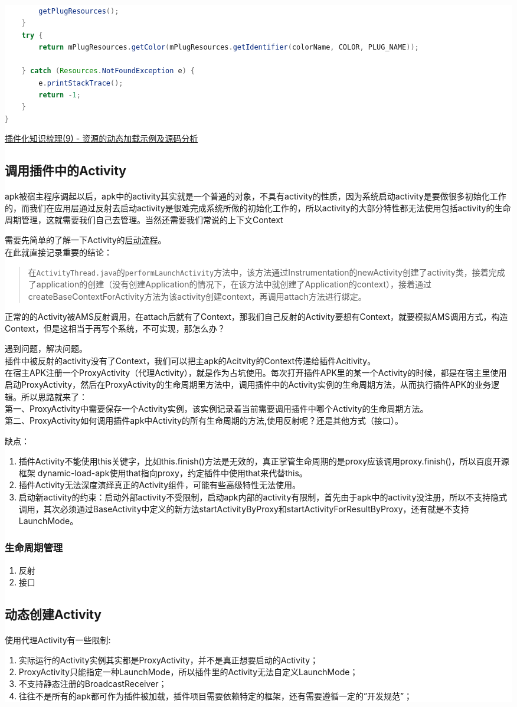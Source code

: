 ```java
        getPlugResources();
    }
    try {
        return mPlugResources.getColor(mPlugResources.getIdentifier(colorName, COLOR, PLUG_NAME));

    } catch (Resources.NotFoundException e) {
        e.printStackTrace();
        return -1;
    }
}
```    

[插件化知识梳理(9) - 资源的动态加载示例及源码分析](http://www.jianshu.com/p/86dbf0360348)    

##  调用插件中的Activity    
apk被宿主程序调起以后，apk中的activity其实就是一个普通的对象，不具有activity的性质，因为系统启动activity是要做很多初始化工作的，而我们在应用层通过反射去启动activity是很难完成系统所做的初始化工作的，所以activity的大部分特性都无法使用包括activity的生命周期管理，这就需要我们自己去管理。当然还需要我们常说的上下文Context   

需要先简单的了解一下Activity的[启动流程](http://www.jianshu.com/p/1035ffd9e9cf)。  
在此就直接记录重要的结论：  
>在`ActivityThread.java`的`performLaunchActivity`方法中，该方法通过Instrumentation的newActivity创建了activity类，接着完成了application的创建（没有创建Application的情况下，在该方法中就创建了Application的context），接着通过createBaseContextForActivity方法为该activity创建context，再调用attach方法进行绑定。  

正常的的Activity被AMS反射调用，在attach后就有了Context，那我们自己反射的Activity要想有Context，就要模拟AMS调用方式，构造Context，但是这相当于再写个系统，不可实现，那怎么办？

遇到问题，解决问题。   
插件中被反射的activity没有了Context，我们可以把主apk的Acitvity的Context传递给插件Acitivity。  
在宿主APK注册一个ProxyActivity（代理Activity），就是作为占坑使用。每次打开插件APK里的某一个Activity的时候，都是在宿主里使用启动ProxyActivity，然后在ProxyActivity的生命周期里方法中，调用插件中的Activity实例的生命周期方法，从而执行插件APK的业务逻辑。所以思路就来了：  
第一、ProxyActivity中需要保存一个Activity实例，该实例记录着当前需要调用插件中哪个Activity的生命周期方法。   
第二、ProxyActivity如何调用插件apk中Activity的所有生命周期的方法,使用反射呢？还是其他方式（接口）。  

缺点：  
1. 插件Activity不能使用this关键字，比如this.finish()方法是无效的，真正掌管生命周期的是proxy应该调用proxy.finish()，所以百度开源框架 dynamic-load-apk使用that指向proxy，约定插件中使用that来代替this。  
2. 插件Activity无法深度演绎真正的Activity组件，可能有些高级特性无法使用。  
3. 启动新activity的约束：启动外部activity不受限制，启动apk内部的activity有限制，首先由于apk中的activity没注册，所以不支持隐式调用，其次必须通过BaseActivity中定义的新方法startActivityByProxy和startActivityForResultByProxy，还有就是不支持LaunchMode。


### 生命周期管理   
1. 反射  
2. 接口  


## 动态创建Activity  
使用代理Activity有一些限制:  
1. 实际运行的Activity实例其实都是ProxyActivity，并不是真正想要启动的Activity；  
2. ProxyActivity只能指定一种LaunchMode，所以插件里的Activity无法自定义LaunchMode；  
3. 不支持静态注册的BroadcastReceiver；  
4. 往往不是所有的apk都可作为插件被加载，插件项目需要依赖特定的框架，还有需要遵循一定的”开发规范”；  

